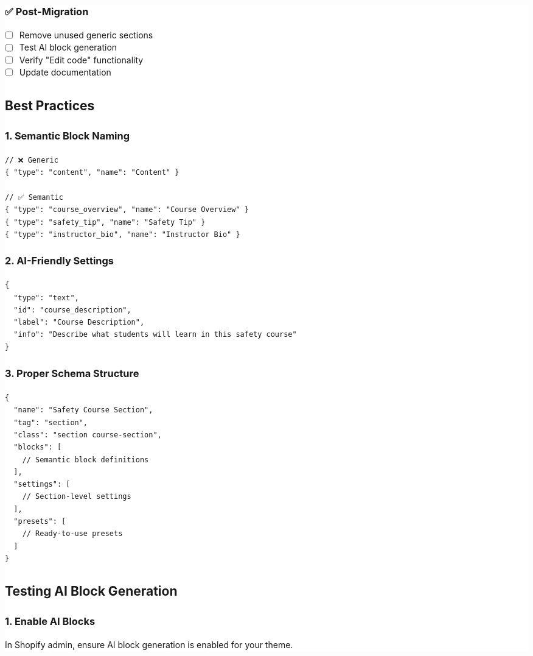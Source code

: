 ### ✅ Post-Migration
- [ ] Remove unused generic sections
- [ ] Test AI block generation
- [ ] Verify "Edit code" functionality
- [ ] Update documentation

## Best Practices

### 1. Semantic Block Naming
```liquid
// ❌ Generic
{ "type": "content", "name": "Content" }

// ✅ Semantic
{ "type": "course_overview", "name": "Course Overview" }
{ "type": "safety_tip", "name": "Safety Tip" }
{ "type": "instructor_bio", "name": "Instructor Bio" }
```

### 2. AI-Friendly Settings
```liquid
{
  "type": "text",
  "id": "course_description",
  "label": "Course Description",
  "info": "Describe what students will learn in this safety course"
}
```

### 3. Proper Schema Structure
```liquid
{
  "name": "Safety Course Section",
  "tag": "section",
  "class": "section course-section",
  "blocks": [
    // Semantic block definitions
  ],
  "settings": [
    // Section-level settings
  ],
  "presets": [
    // Ready-to-use presets
  ]
}
```

## Testing AI Block Generation

### 1. Enable AI Blocks
In Shopify admin, ensure AI block generation is enabled for your theme.
